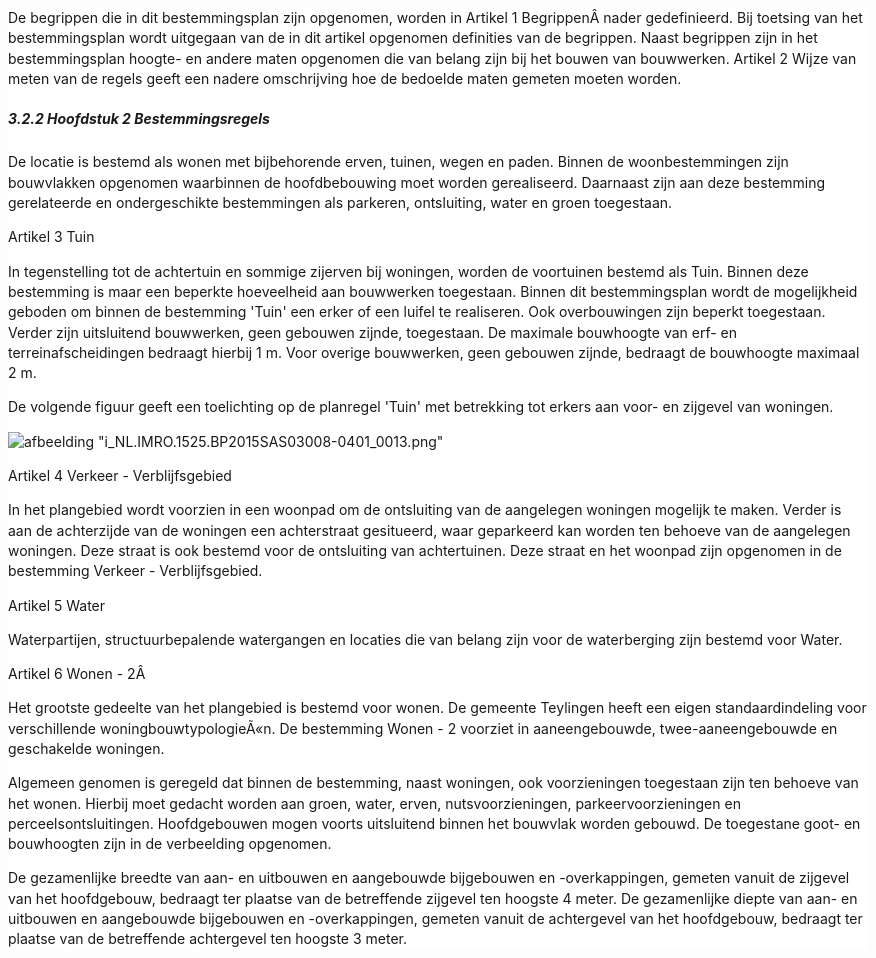 De begrippen die in dit bestemmingsplan zijn opgenomen, worden in Artikel 1 BegrippenÂ nader gedefinieerd. Bij toetsing van het bestemmingsplan wordt uitgegaan van de in dit artikel opgenomen definities van de begrippen. Naast begrippen zijn in het bestemmingsplan hoogte\- en andere maten opgenomen die van belang zijn bij het bouwen van bouwwerken. Artikel 2 Wijze van meten van de regels geeft een nadere omschrijving hoe de bedoelde maten gemeten moeten worden.

##### 3\.2\.2 Hoofdstuk 2 Bestemmingsregels

De locatie is bestemd als wonen met bijbehorende erven, tuinen, wegen en paden. Binnen de woonbestemmingen zijn bouwvlakken opgenomen waarbinnen de hoofdbebouwing moet worden gerealiseerd. Daarnaast zijn aan deze bestemming gerelateerde en ondergeschikte bestemmingen als parkeren, ontsluiting, water en groen toegestaan.

Artikel 3 Tuin

In tegenstelling tot de achtertuin en sommige zijerven bij woningen, worden de voortuinen bestemd als Tuin. Binnen deze bestemming is maar een beperkte hoeveelheid aan bouwwerken toegestaan. Binnen dit bestemmingsplan wordt de mogelijkheid geboden om binnen de bestemming 'Tuin' een erker of een luifel te realiseren. Ook overbouwingen zijn beperkt toegestaan. Verder zijn uitsluitend bouwwerken, geen gebouwen zijnde, toegestaan. De maximale bouwhoogte van erf\- en terreinafscheidingen bedraagt hierbij 1 m. Voor overige bouwwerken, geen gebouwen zijnde, bedraagt de bouwhoogte maximaal 2 m.

De volgende figuur geeft een toelichting op de planregel 'Tuin' met betrekking tot erkers aan voor\- en zijgevel van woningen.

![afbeelding "i_NL.IMRO.1525.BP2015SAS03008-0401_0013.png"](i_NL.IMRO.1525.BP2015SAS03008-0401_0013.png)

Artikel 4 Verkeer \- Verblijfsgebied

In het plangebied wordt voorzien in een woonpad om de ontsluiting van de aangelegen woningen mogelijk te maken. Verder is aan de achterzijde van de woningen een achterstraat gesitueerd, waar geparkeerd kan worden ten behoeve van de aangelegen woningen. Deze straat is ook bestemd voor de ontsluiting van achtertuinen. Deze straat en het woonpad zijn opgenomen in de bestemming Verkeer \- Verblijfsgebied.

Artikel 5 Water

Waterpartijen, structuurbepalende watergangen en locaties die van belang zijn voor de waterberging zijn bestemd voor Water.

Artikel 6 Wonen \- 2Â

Het grootste gedeelte van het plangebied is bestemd voor wonen. De gemeente Teylingen heeft een eigen standaardindeling voor verschillende woningbouwtypologieÃ«n. De bestemming Wonen \- 2 voorziet in aaneengebouwde, twee\-aaneengebouwde en geschakelde woningen.

Algemeen genomen is geregeld dat binnen de bestemming, naast woningen, ook voorzieningen toegestaan zijn ten behoeve van het wonen. Hierbij moet gedacht worden aan groen, water, erven, nutsvoorzieningen, parkeervoorzieningen en perceelsontsluitingen. Hoofdgebouwen mogen voorts uitsluitend binnen het bouwvlak worden gebouwd. De toegestane goot\- en bouwhoogten zijn in de verbeelding opgenomen.

De gezamenlijke breedte van aan\- en uitbouwen en aangebouwde bijgebouwen en \-overkappingen, gemeten vanuit de zijgevel van het hoofdgebouw, bedraagt ter plaatse van de betreffende zijgevel ten hoogste 4 meter. De gezamenlijke diepte van aan\- en uitbouwen en aangebouwde bijgebouwen en \-overkappingen, gemeten vanuit de achtergevel van het hoofdgebouw, bedraagt ter plaatse van de betreffende achtergevel ten hoogste 3 meter.
